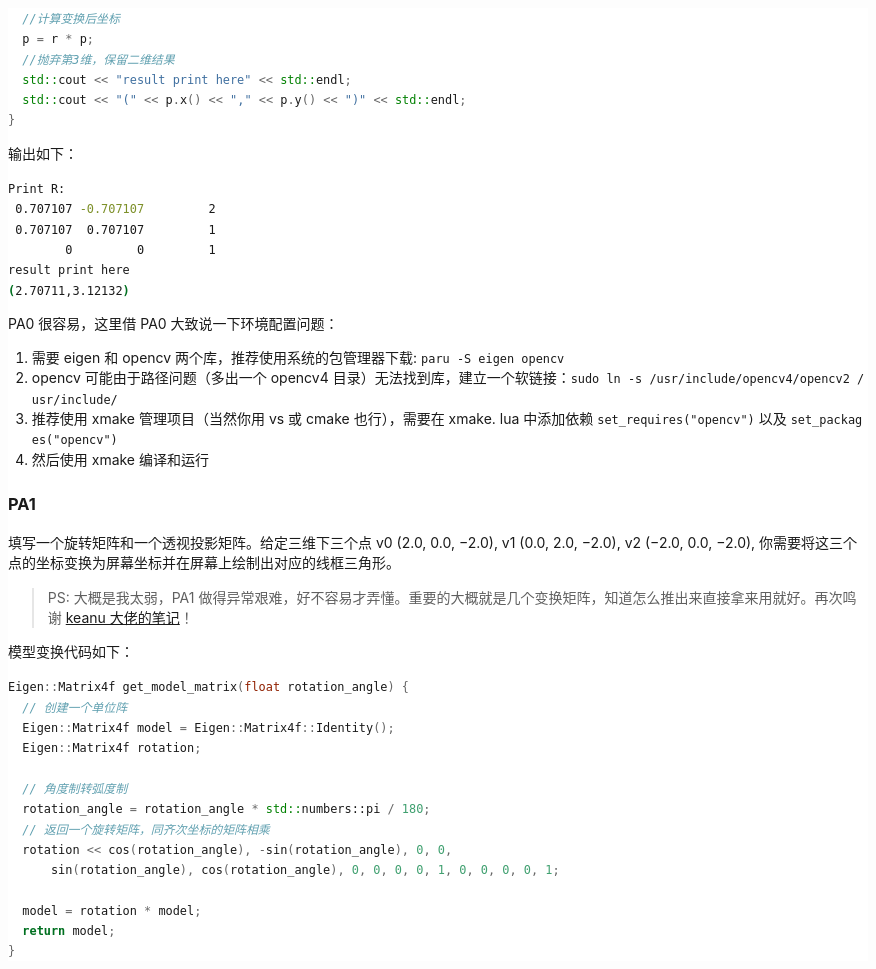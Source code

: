 ```cpp
  //计算变换后坐标
  p = r * p;
  //抛弃第3维，保留二维结果
  std::cout << "result print here" << std::endl;
  std::cout << "(" << p.x() << "," << p.y() << ")" << std::endl;
}
```

输出如下：

```sh
Print R: 
 0.707107 -0.707107         2
 0.707107  0.707107         1
        0         0         1
result print here
(2.70711,3.12132)
```

PA0 很容易，这里借 PA0 大致说一下环境配置问题：

1. 需要 eigen 和 opencv 两个库，推荐使用系统的包管理器下载: `paru -S eigen opencv`
2. opencv 可能由于路径问题（多出一个 opencv4 目录）无法找到库，建立一个软链接：`sudo ln -s /usr/include/opencv4/opencv2 /usr/include/`
3. 推荐使用 xmake 管理项目（当然你用 vs 或 cmake 也行），需要在 xmake. lua 中添加依赖 `set_requires("opencv")` 以及 `set_packages("opencv")`
4. 然后使用 xmake 编译和运行

### PA1

填写一个旋转矩阵和一个透视投影矩阵。给定三维下三个点 v0 (2.0, 0.0, −2.0), v1 (0.0, 2.0, −2.0), v2 (−2.0, 0.0, −2.0), 你需要将这三个点的坐标变换为屏幕坐标并在屏幕上绘制出对应的线框三角形。

> PS: 大概是我太弱，PA1 做得异常艰难，好不容易才弄懂。重要的大概就是几个变换矩阵，知道怎么推出来直接拿来用就好。再次鸣谢 [keanu 大佬的笔记](https://zhuanlan.zhihu.com/p/448547679)！

模型变换代码如下：

```cpp
Eigen::Matrix4f get_model_matrix(float rotation_angle) {
  // 创建一个单位阵
  Eigen::Matrix4f model = Eigen::Matrix4f::Identity();
  Eigen::Matrix4f rotation;

  // 角度制转弧度制
  rotation_angle = rotation_angle * std::numbers::pi / 180;
  // 返回一个旋转矩阵，同齐次坐标的矩阵相乘
  rotation << cos(rotation_angle), -sin(rotation_angle), 0, 0,
      sin(rotation_angle), cos(rotation_angle), 0, 0, 0, 0, 1, 0, 0, 0, 0, 1;

  model = rotation * model;
  return model;
}
```
